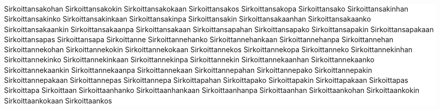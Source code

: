 Sirkoittansakohan
Sirkoittansakokin
Sirkoittansakokaan
Sirkoittansakos
Sirkoittansakopa
Sirkoittansako
Sirkoittansakinhan
Sirkoittansakinko
Sirkoittansakinkaan
Sirkoittansakinpa
Sirkoittansakin
Sirkoittansakaanhan
Sirkoittansakaanko
Sirkoittansakaankin
Sirkoittansakaanpa
Sirkoittansakaan
Sirkoittansapahan
Sirkoittansapako
Sirkoittansapakin
Sirkoittansapakaan
Sirkoittansapas
Sirkoittansapa
Sirkoittanne
Sirkoittannehanko
Sirkoittannehankaan
Sirkoittannehanpa
Sirkoittannehan
Sirkoittannekohan
Sirkoittannekokin
Sirkoittannekokaan
Sirkoittannekos
Sirkoittannekopa
Sirkoittanneko
Sirkoittannekinhan
Sirkoittannekinko
Sirkoittannekinkaan
Sirkoittannekinpa
Sirkoittannekin
Sirkoittannekaanhan
Sirkoittannekaanko
Sirkoittannekaankin
Sirkoittannekaanpa
Sirkoittannekaan
Sirkoittannepahan
Sirkoittannepako
Sirkoittannepakin
Sirkoittannepakaan
Sirkoittannepas
Sirkoittannepa
Sirkoittapahan
Sirkoittapako
Sirkoittapakin
Sirkoittapakaan
Sirkoittapas
Sirkoittapa
Sirkoittaan
Sirkoittaanhanko
Sirkoittaanhankaan
Sirkoittaanhanpa
Sirkoittaanhan
Sirkoittaankohan
Sirkoittaankokin
Sirkoittaankokaan
Sirkoittaankos